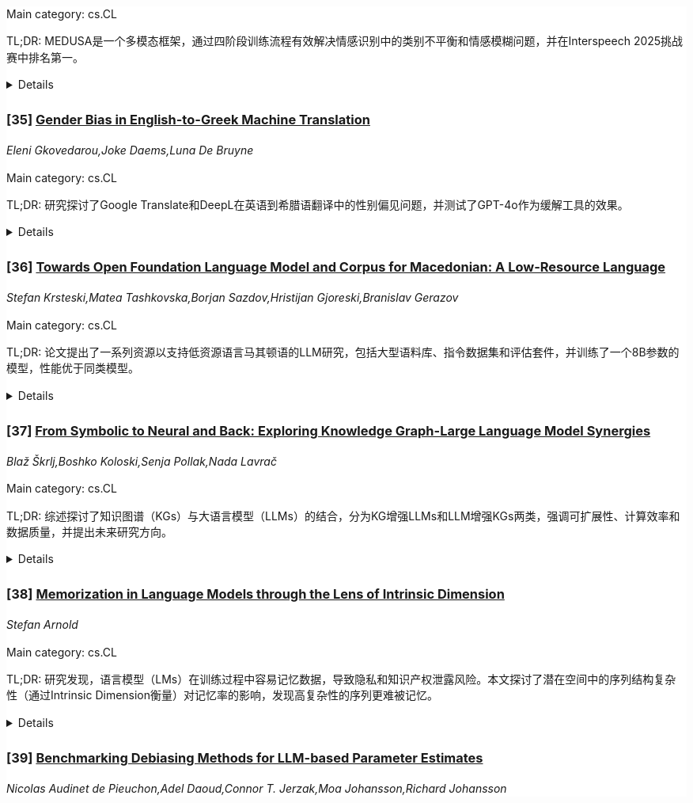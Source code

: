 Main category: cs.CL

TL;DR: MEDUSA是一个多模态框架，通过四阶段训练流程有效解决情感识别中的类别不平衡和情感模糊问题，并在Interspeech 2025挑战赛中排名第一。


<details><summary>Details</summary></details>


### [35] [Gender Bias in English-to-Greek Machine Translation](https://arxiv.org/abs/2506.09558)
*Eleni Gkovedarou,Joke Daems,Luna De Bruyne*

Main category: cs.CL

TL;DR: 研究探讨了Google Translate和DeepL在英语到希腊语翻译中的性别偏见问题，并测试了GPT-4o作为缓解工具的效果。


<details><summary>Details</summary></details>


### [36] [Towards Open Foundation Language Model and Corpus for Macedonian: A Low-Resource Language](https://arxiv.org/abs/2506.09560)
*Stefan Krsteski,Matea Tashkovska,Borjan Sazdov,Hristijan Gjoreski,Branislav Gerazov*

Main category: cs.CL

TL;DR: 论文提出了一系列资源以支持低资源语言马其顿语的LLM研究，包括大型语料库、指令数据集和评估套件，并训练了一个8B参数的模型，性能优于同类模型。


<details><summary>Details</summary></details>


### [37] [From Symbolic to Neural and Back: Exploring Knowledge Graph-Large Language Model Synergies](https://arxiv.org/abs/2506.09566)
*Blaž Škrlj,Boshko Koloski,Senja Pollak,Nada Lavrač*

Main category: cs.CL

TL;DR: 综述探讨了知识图谱（KGs）与大语言模型（LLMs）的结合，分为KG增强LLMs和LLM增强KGs两类，强调可扩展性、计算效率和数据质量，并提出未来研究方向。


<details><summary>Details</summary></details>


### [38] [Memorization in Language Models through the Lens of Intrinsic Dimension](https://arxiv.org/abs/2506.09591)
*Stefan Arnold*

Main category: cs.CL

TL;DR: 研究发现，语言模型（LMs）在训练过程中容易记忆数据，导致隐私和知识产权泄露风险。本文探讨了潜在空间中的序列结构复杂性（通过Intrinsic Dimension衡量）对记忆率的影响，发现高复杂性的序列更难被记忆。


<details><summary>Details</summary></details>


### [39] [Benchmarking Debiasing Methods for LLM-based Parameter Estimates](https://arxiv.org/abs/2506.09627)
*Nicolas Audinet de Pieuchon,Adel Daoud,Connor T. Jerzak,Moa Johansson,Richard Johansson*
